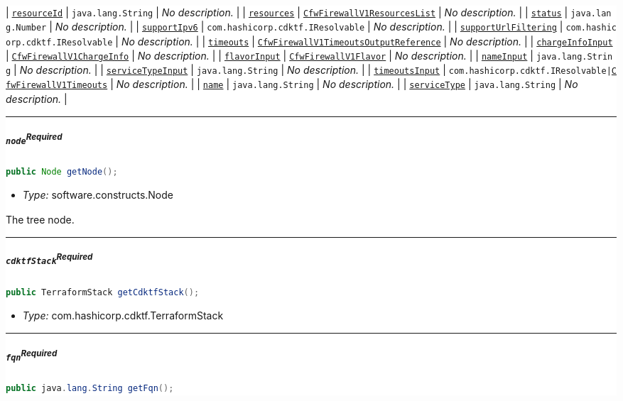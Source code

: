 | <code><a href="#@cdktf/provider-opentelekomcloud.cfwFirewallV1.CfwFirewallV1.property.resourceId">resourceId</a></code> | <code>java.lang.String</code> | *No description.* |
| <code><a href="#@cdktf/provider-opentelekomcloud.cfwFirewallV1.CfwFirewallV1.property.resources">resources</a></code> | <code><a href="#@cdktf/provider-opentelekomcloud.cfwFirewallV1.CfwFirewallV1ResourcesList">CfwFirewallV1ResourcesList</a></code> | *No description.* |
| <code><a href="#@cdktf/provider-opentelekomcloud.cfwFirewallV1.CfwFirewallV1.property.status">status</a></code> | <code>java.lang.Number</code> | *No description.* |
| <code><a href="#@cdktf/provider-opentelekomcloud.cfwFirewallV1.CfwFirewallV1.property.supportIpv6">supportIpv6</a></code> | <code>com.hashicorp.cdktf.IResolvable</code> | *No description.* |
| <code><a href="#@cdktf/provider-opentelekomcloud.cfwFirewallV1.CfwFirewallV1.property.supportUrlFiltering">supportUrlFiltering</a></code> | <code>com.hashicorp.cdktf.IResolvable</code> | *No description.* |
| <code><a href="#@cdktf/provider-opentelekomcloud.cfwFirewallV1.CfwFirewallV1.property.timeouts">timeouts</a></code> | <code><a href="#@cdktf/provider-opentelekomcloud.cfwFirewallV1.CfwFirewallV1TimeoutsOutputReference">CfwFirewallV1TimeoutsOutputReference</a></code> | *No description.* |
| <code><a href="#@cdktf/provider-opentelekomcloud.cfwFirewallV1.CfwFirewallV1.property.chargeInfoInput">chargeInfoInput</a></code> | <code><a href="#@cdktf/provider-opentelekomcloud.cfwFirewallV1.CfwFirewallV1ChargeInfo">CfwFirewallV1ChargeInfo</a></code> | *No description.* |
| <code><a href="#@cdktf/provider-opentelekomcloud.cfwFirewallV1.CfwFirewallV1.property.flavorInput">flavorInput</a></code> | <code><a href="#@cdktf/provider-opentelekomcloud.cfwFirewallV1.CfwFirewallV1Flavor">CfwFirewallV1Flavor</a></code> | *No description.* |
| <code><a href="#@cdktf/provider-opentelekomcloud.cfwFirewallV1.CfwFirewallV1.property.nameInput">nameInput</a></code> | <code>java.lang.String</code> | *No description.* |
| <code><a href="#@cdktf/provider-opentelekomcloud.cfwFirewallV1.CfwFirewallV1.property.serviceTypeInput">serviceTypeInput</a></code> | <code>java.lang.String</code> | *No description.* |
| <code><a href="#@cdktf/provider-opentelekomcloud.cfwFirewallV1.CfwFirewallV1.property.timeoutsInput">timeoutsInput</a></code> | <code>com.hashicorp.cdktf.IResolvable\|<a href="#@cdktf/provider-opentelekomcloud.cfwFirewallV1.CfwFirewallV1Timeouts">CfwFirewallV1Timeouts</a></code> | *No description.* |
| <code><a href="#@cdktf/provider-opentelekomcloud.cfwFirewallV1.CfwFirewallV1.property.name">name</a></code> | <code>java.lang.String</code> | *No description.* |
| <code><a href="#@cdktf/provider-opentelekomcloud.cfwFirewallV1.CfwFirewallV1.property.serviceType">serviceType</a></code> | <code>java.lang.String</code> | *No description.* |

---

##### `node`<sup>Required</sup> <a name="node" id="@cdktf/provider-opentelekomcloud.cfwFirewallV1.CfwFirewallV1.property.node"></a>

```java
public Node getNode();
```

- *Type:* software.constructs.Node

The tree node.

---

##### `cdktfStack`<sup>Required</sup> <a name="cdktfStack" id="@cdktf/provider-opentelekomcloud.cfwFirewallV1.CfwFirewallV1.property.cdktfStack"></a>

```java
public TerraformStack getCdktfStack();
```

- *Type:* com.hashicorp.cdktf.TerraformStack

---

##### `fqn`<sup>Required</sup> <a name="fqn" id="@cdktf/provider-opentelekomcloud.cfwFirewallV1.CfwFirewallV1.property.fqn"></a>

```java
public java.lang.String getFqn();
```

